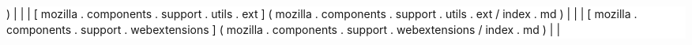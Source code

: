 )
|
|
|
[
mozilla
.
components
.
support
.
utils
.
ext
]
(
mozilla
.
components
.
support
.
utils
.
ext
/
index
.
md
)
|
|
|
[
mozilla
.
components
.
support
.
webextensions
]
(
mozilla
.
components
.
support
.
webextensions
/
index
.
md
)
|
|